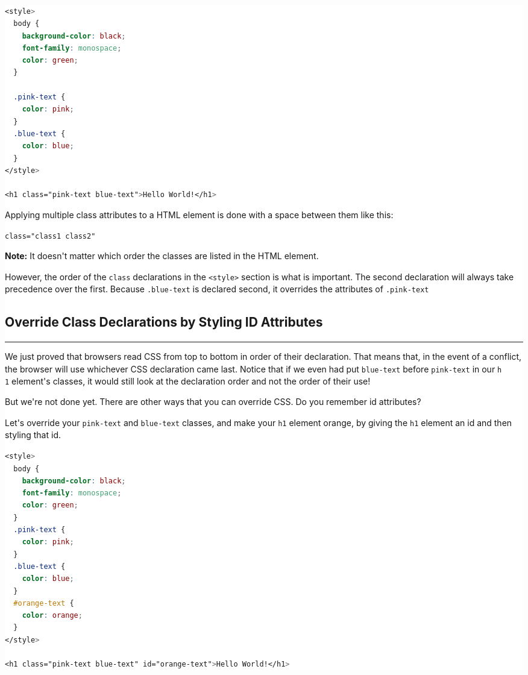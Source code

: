 ```css
<style>
  body {
    background-color: black;
    font-family: monospace;
    color: green;
  }

  .pink-text {
    color: pink;
  }
  .blue-text {
    color: blue;
  }
</style>

<h1 class="pink-text blue-text">Hello World!</h1>
```

Applying multiple class attributes to a HTML element is done with a space between them like this:

```html
class="class1 class2"
```

**Note:** It doesn't matter which order the classes are listed in the HTML element.

However, the order of the `class` declarations in the `<style>` section is what is important. The second declaration will always take precedence over the first. Because `.blue-text` is declared second, it overrides the attributes of `.pink-text`

## **Override Class Declarations by Styling ID Attributes**

---

We just proved that browsers read CSS from top to bottom in order of their declaration. That means that, in the event of a conflict, the browser will use whichever CSS declaration came last. Notice that if we even had put `blue-text` before `pink-text` in our `h1` element's classes, it would still look at the declaration order and not the order of their use!

But we're not done yet. There are other ways that you can override CSS. Do you remember id attributes?

Let's override your `pink-text` and `blue-text` classes, and make your `h1` element orange, by giving the `h1` element an id and then styling that id.

```css
<style>
  body {
    background-color: black;
    font-family: monospace;
    color: green;
  }
  .pink-text {
    color: pink;
  }
  .blue-text {
    color: blue;
  }
  #orange-text {
    color: orange;
  }
</style>

<h1 class="pink-text blue-text" id="orange-text">Hello World!</h1>
```
